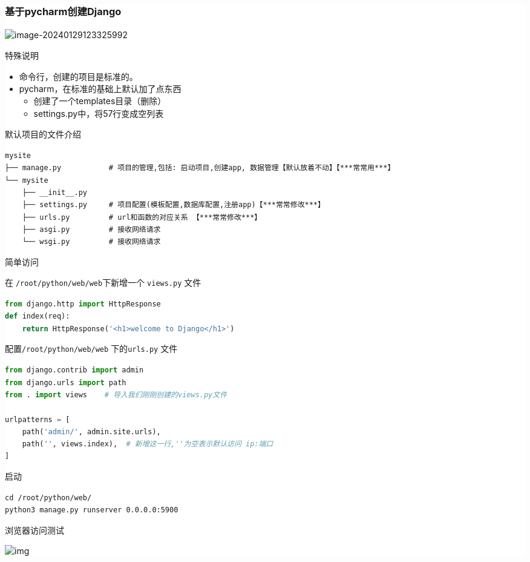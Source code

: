 ### 基于pycharm创建Django

![image-20240129123325992](https://gitee.com/sugary0000/typora_image_store/raw/master/typora_images/image-20240129123325992.png)

特殊说明

- 命令行，创建的项目是标准的。
- pycharm，在标准的基础上默认加了点东西  
  - 创建了一个templates目录（删除）
  - settings.py中，将57行变成空列表

默认项目的文件介绍

```shell
mysite
├── manage.py			# 项目的管理,包括: 启动项目,创建app, 数据管理【默认放着不动】【***常常用***】
└── mysite
    ├── __init__.py
    ├── settings.py		# 项目配置(模板配置,数据库配置,注册app)【***常常修改***】
    ├── urls.py			# url和函数的对应关系 【***常常修改***】
    ├── asgi.py			# 接收网络请求
    └── wsgi.py			# 接收网络请求
```

简单访问

在 `/root/python/web/web`下新增一个 `views.py` 文件

```python
from django.http import HttpResponse
def index(req):
    return HttpResponse('<h1>welcome to Django</h1>')
```

配置`/root/python/web/web` 下的`urls.py` 文件

```python
from django.contrib import admin
from django.urls import path
from . import views    # 导入我们刚刚创建的views.py文件

urlpatterns = [
    path('admin/', admin.site.urls),
    path('', views.index),  # 新增这一行,''为空表示默认访问 ip:端口
]
```

启动

```shell
cd /root/python/web/
python3 manage.py runserver 0.0.0.0:5900
```

浏览器访问测试

![img](https://img-blog.csdnimg.cn/aec928edcbad454fab7170171a2786f1.png)
